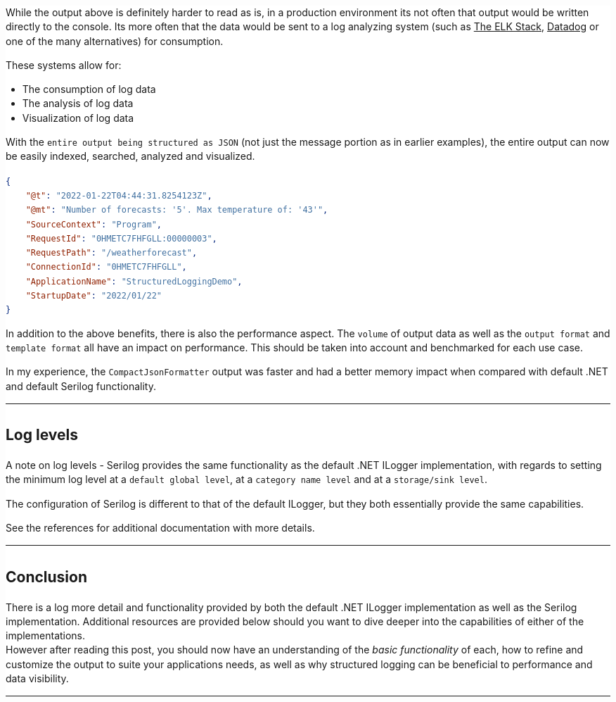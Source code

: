 While the output above is definitely harder to read as is, in a production environment its not often that output would be written directly to the console. Its more often that the data would be sent to a log analyzing system (such as [The ELK Stack](https://www.elastic.co/what-is/elk-stack), [Datadog](https://www.datadoghq.com/) or one of the many alternatives) for consumption.  

These systems allow for:
- The consumption of log data
- The analysis of log data
- Visualization of log data

With the `entire output being structured as JSON` (not just the message portion as in earlier examples), the entire output can now be easily indexed, searched, analyzed and visualized.

```json
{
    "@t": "2022-01-22T04:44:31.8254123Z",
    "@mt": "Number of forecasts: '5'. Max temperature of: '43'",
    "SourceContext": "Program",
    "RequestId": "0HMETC7FHFGLL:00000003",
    "RequestPath": "/weatherforecast",
    "ConnectionId": "0HMETC7FHFGLL",
    "ApplicationName": "StructuredLoggingDemo",
    "StartupDate": "2022/01/22"
}
```

In addition to the above benefits, there is also the performance aspect. The `volume` of output data as well as the `output format` and `template format` all have an impact on  performance. This should be taken into account and benchmarked for each use case. 

In my experience, the `CompactJsonFormatter` output was faster and had a better memory impact when compared with default .NET and default Serilog functionality.

---

## Log levels

A note on log levels - Serilog provides the same functionality as the default .NET ILogger implementation, with regards to setting the minimum log level at a `default global level`, at a `category name level` and at a `storage/sink level`.  

The configuration of Serilog is different to that of the default ILogger, but they both essentially provide the same capabilities.

See the references for additional documentation with more details.

---

## Conclusion

There is a log more detail and functionality provided by both the default .NET ILogger implementation as well as the Serilog implementation. Additional resources are provided below should you want to dive deeper into the capabilities of either of the implementations.  
However after reading this post, you should now have an understanding of the _basic functionality_ of each, how to refine and customize the output to suite your applications needs, as well as why structured logging can be beneficial to performance and data visibility.

---